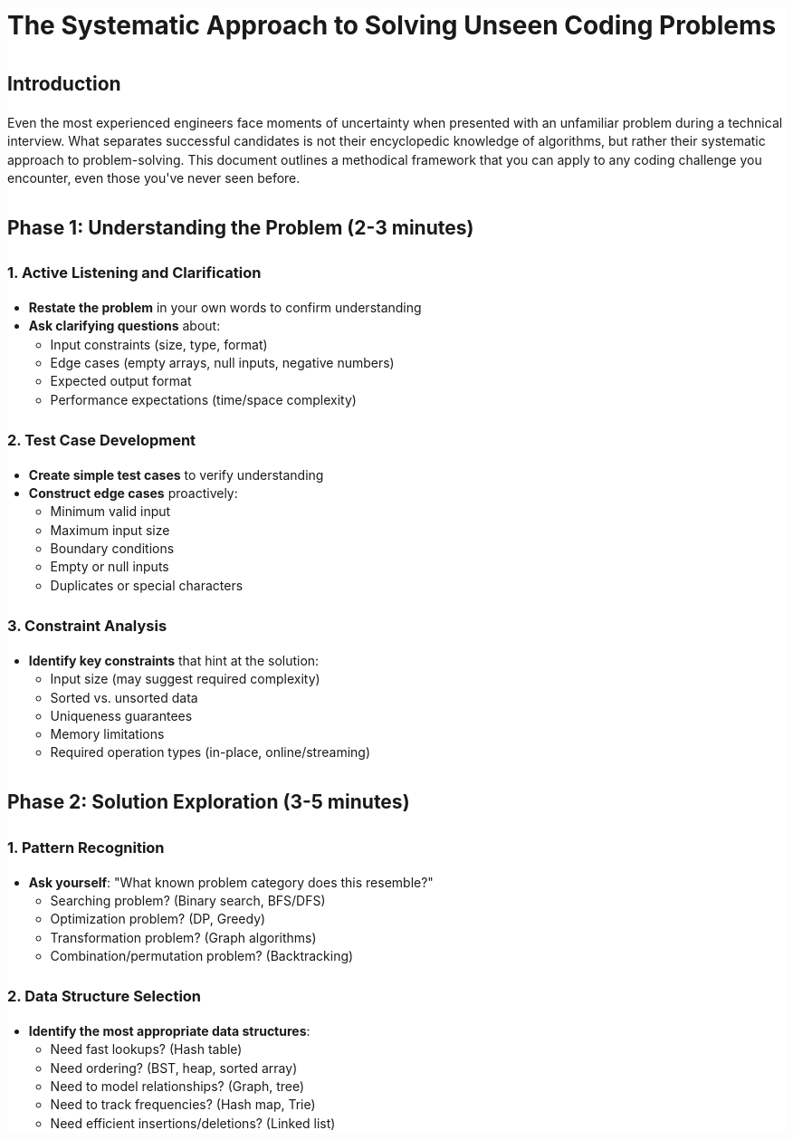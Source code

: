 # The Systematic Approach to Solving Unseen Coding Problems

## Introduction

Even the most experienced engineers face moments of uncertainty when presented with an unfamiliar problem during a technical interview. What separates successful candidates is not their encyclopedic knowledge of algorithms, but rather their systematic approach to problem-solving. This document outlines a methodical framework that you can apply to any coding challenge you encounter, even those you've never seen before.

## Phase 1: Understanding the Problem (2-3 minutes)

### 1. Active Listening and Clarification
- **Restate the problem** in your own words to confirm understanding
- **Ask clarifying questions** about:
  - Input constraints (size, type, format)
  - Edge cases (empty arrays, null inputs, negative numbers)
  - Expected output format
  - Performance expectations (time/space complexity)

### 2. Test Case Development
- **Create simple test cases** to verify understanding
- **Construct edge cases** proactively:
  - Minimum valid input
  - Maximum input size
  - Boundary conditions
  - Empty or null inputs
  - Duplicates or special characters

### 3. Constraint Analysis
- **Identify key constraints** that hint at the solution:
  - Input size (may suggest required complexity)
  - Sorted vs. unsorted data
  - Uniqueness guarantees
  - Memory limitations
  - Required operation types (in-place, online/streaming)

## Phase 2: Solution Exploration (3-5 minutes)

### 1. Pattern Recognition
- **Ask yourself**: "What known problem category does this resemble?"
  - Searching problem? (Binary search, BFS/DFS)
  - Optimization problem? (DP, Greedy)
  - Transformation problem? (Graph algorithms)
  - Combination/permutation problem? (Backtracking)

### 2. Data Structure Selection
- **Identify the most appropriate data structures**:
  - Need fast lookups? (Hash table)
  - Need ordering? (BST, heap, sorted array)
  - Need to model relationships? (Graph, tree)
  - Need to track frequencies? (Hash map, Trie)
  - Need efficient insertions/deletions? (Linked list)

